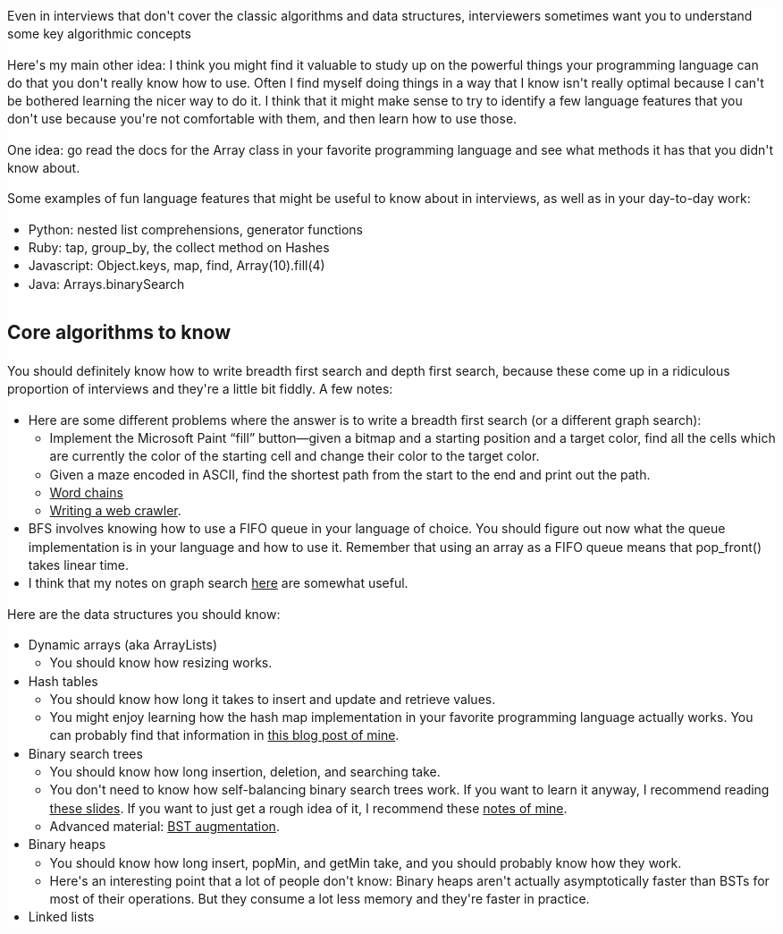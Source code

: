 Even in interviews that don't cover the classic algorithms and data structures, interviewers sometimes want you to understand some key algorithmic concepts

Here's my main other idea: I think you might find it valuable to study up on the powerful things your programming language can do that you don't really know how to use. Often I find myself doing things in a way that I know isn't really optimal because I can't be bothered learning the nicer way to do it. I think that it might make sense to try to identify a few language features that you don't use because you're not comfortable with them, and then learn how to use those.

One idea: go read the docs for the Array class in your favorite programming language and see what methods it has that you didn't know about.

Some examples of fun language features that might be useful to know about in interviews, as well as in your day-to-day work:

* Python: nested list comprehensions, generator functions
* Ruby: tap, group_by, the collect method on Hashes
* Javascript: Object.keys, map, find, Array(10).fill(4)
* Java: Arrays.binarySearch

## Core algorithms to know

You should definitely know how to write breadth first search and depth first search, because these come up in a ridiculous proportion of interviews and they're a little bit fiddly. A few notes:

* Here are some different problems where the answer is to write a breadth first search (or a different graph search):
    * Implement the Microsoft Paint “fill” button—given a bitmap and a starting position and a target color, find all the cells which are currently the color of the starting cell and change their color to the target color.
    * Given a maze encoded in ASCII, find the shortest path from the start to the end and print out the path.
    * [Word chains](http://karmaandcoding.blogspot.com/2012/03/word-chain-problem.html)
    * [Writing a web crawler](https://www.quora.com/How-can-I-build-a-web-crawler-from-scratch/answer/Chris-Heller).
* BFS involves knowing how to use a FIFO queue in your language of choice. You should figure out now what the queue implementation is in your language and how to use it. Remember that using an array as a FIFO queue means that pop_front() takes linear time.
* I think that my notes on graph search [here](http://shlegeris.com/2016/07/02/graph) are somewhat useful.

Here are the data structures you should know:

* Dynamic arrays (aka ArrayLists)
    * You should know how resizing works.
* Hash tables
    * You should know how long it takes to insert and update and retrieve values.
    * You might enjoy learning how the hash map implementation in your favorite programming language actually works. You can probably find that information in [this blog post of mine](http://shlegeris.com/2017/01/06/hash-maps).
* Binary search trees
    * You should know how long insertion, deletion, and searching take.
    * You don't need to know how self-balancing binary search trees work. If you want to learn it anyway, I recommend reading [these slides](http://web.stanford.edu/class/cs166/lectures/05/Small05.pdf). If you want to just get a rough idea of it, I recommend these [notes of mine](https://gist.github.com/bshlgrs/cc35193f9a13bcf158b82a02aa261bbe).
    * Advanced material: [BST augmentation](http://web.stanford.edu/class/cs166/lectures/06/Small06.pdf).
* Binary heaps
    * You should know how long insert, popMin, and getMin take, and you should probably know how they work.
    * Here's an interesting point that a lot of people don't know: Binary heaps aren't actually asymptotically faster than BSTs for most of their operations. But they consume a lot less memory and they're faster in practice.
* Linked lists